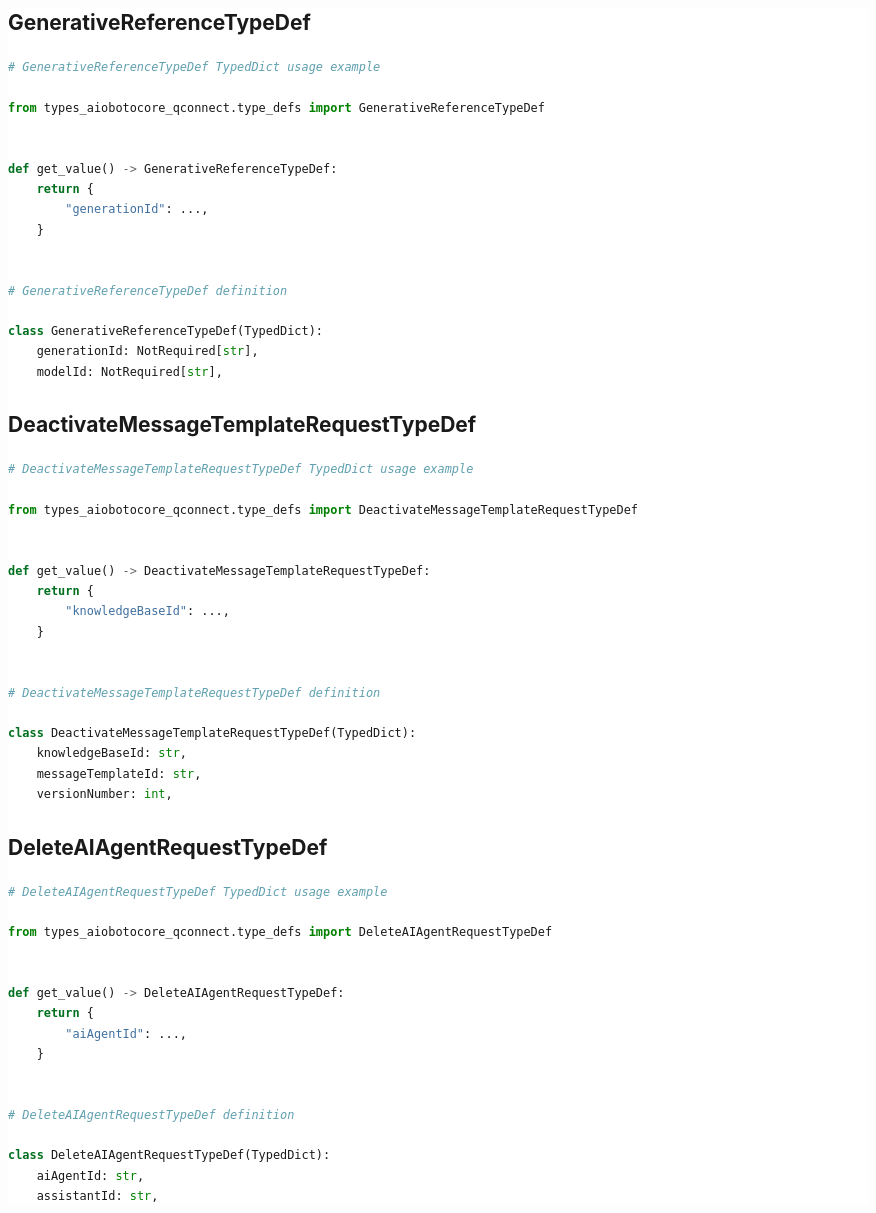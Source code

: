 ## GenerativeReferenceTypeDef

```python
# GenerativeReferenceTypeDef TypedDict usage example

from types_aiobotocore_qconnect.type_defs import GenerativeReferenceTypeDef


def get_value() -> GenerativeReferenceTypeDef:
    return {
        "generationId": ...,
    }


# GenerativeReferenceTypeDef definition

class GenerativeReferenceTypeDef(TypedDict):
    generationId: NotRequired[str],
    modelId: NotRequired[str],
```


## DeactivateMessageTemplateRequestTypeDef

```python
# DeactivateMessageTemplateRequestTypeDef TypedDict usage example

from types_aiobotocore_qconnect.type_defs import DeactivateMessageTemplateRequestTypeDef


def get_value() -> DeactivateMessageTemplateRequestTypeDef:
    return {
        "knowledgeBaseId": ...,
    }


# DeactivateMessageTemplateRequestTypeDef definition

class DeactivateMessageTemplateRequestTypeDef(TypedDict):
    knowledgeBaseId: str,
    messageTemplateId: str,
    versionNumber: int,
```


## DeleteAIAgentRequestTypeDef

```python
# DeleteAIAgentRequestTypeDef TypedDict usage example

from types_aiobotocore_qconnect.type_defs import DeleteAIAgentRequestTypeDef


def get_value() -> DeleteAIAgentRequestTypeDef:
    return {
        "aiAgentId": ...,
    }


# DeleteAIAgentRequestTypeDef definition

class DeleteAIAgentRequestTypeDef(TypedDict):
    aiAgentId: str,
    assistantId: str,
```